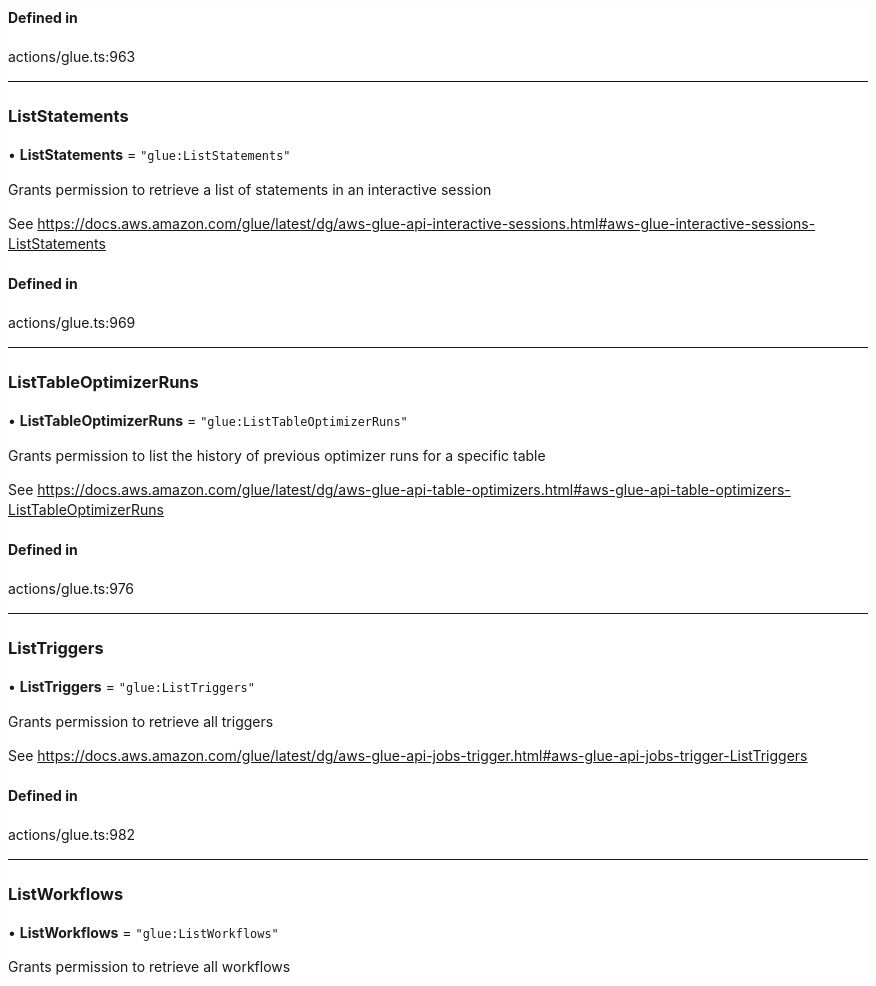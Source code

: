 #### Defined in

actions/glue.ts:963

___

### ListStatements

• **ListStatements** = ``"glue:ListStatements"``

Grants permission to retrieve a list of statements in an interactive session

See https://docs.aws.amazon.com/glue/latest/dg/aws-glue-api-interactive-sessions.html#aws-glue-interactive-sessions-ListStatements

#### Defined in

actions/glue.ts:969

___

### ListTableOptimizerRuns

• **ListTableOptimizerRuns** = ``"glue:ListTableOptimizerRuns"``

Grants permission to list the history of previous optimizer runs for a specific
table

See https://docs.aws.amazon.com/glue/latest/dg/aws-glue-api-table-optimizers.html#aws-glue-api-table-optimizers-ListTableOptimizerRuns

#### Defined in

actions/glue.ts:976

___

### ListTriggers

• **ListTriggers** = ``"glue:ListTriggers"``

Grants permission to retrieve all triggers

See https://docs.aws.amazon.com/glue/latest/dg/aws-glue-api-jobs-trigger.html#aws-glue-api-jobs-trigger-ListTriggers

#### Defined in

actions/glue.ts:982

___

### ListWorkflows

• **ListWorkflows** = ``"glue:ListWorkflows"``

Grants permission to retrieve all workflows
